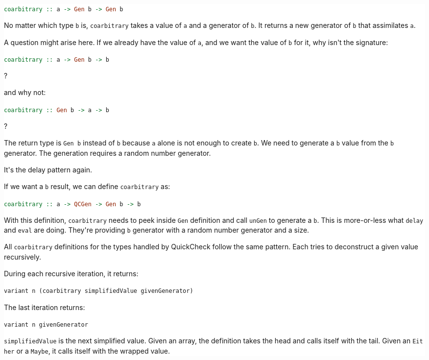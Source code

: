 ```haskell
coarbitrary :: a -> Gen b -> Gen b
```

No matter which type `b` is,
`coarbitrary` takes a value of `a` and a generator of `b`.
It returns a new generator of `b` that assimilates `a`.

A question might arise here. If we already have the value of `a`,
and we want the value of `b` for it,
why isn't the signature:

```haskell
coarbitrary :: a -> Gen b -> b
```

?

and why not:

```haskell
coarbitrary :: Gen b -> a -> b
```

?

The return type is `Gen b` instead of `b` because `a` alone
is not enough to create `b`.
We need to generate a `b` value from the `b` generator.
The generation requires a random number generator.

It's the delay pattern again.

If we want a `b` result, we can define `coarbitrary` as:

```haskell
coarbitrary :: a -> QCGen -> Gen b -> b
```

With this definition, `coarbitrary` needs to peek inside
`Gen` definition and call `unGen` to generate a `b`.
This is more-or-less what `delay` and `eval` are doing.
They're providing `b` generator with a random number
generator and a size.

All `coarbitrary` definitions for the types handled by QuickCheck
follow the same pattern.
Each tries to deconstruct a given value recursively.

During each recursive iteration, it returns:

```haskell
variant n (coarbitrary simplifiedValue givenGenerator)
```

The last iteration returns:

```haskell
variant n givenGenerator
```

`simplifiedValue` is the next simplified value.
Given an array, the definition takes the head and calls itself with the tail.
Given an `Either` or a `Maybe`, it calls itself with the wrapped value.
